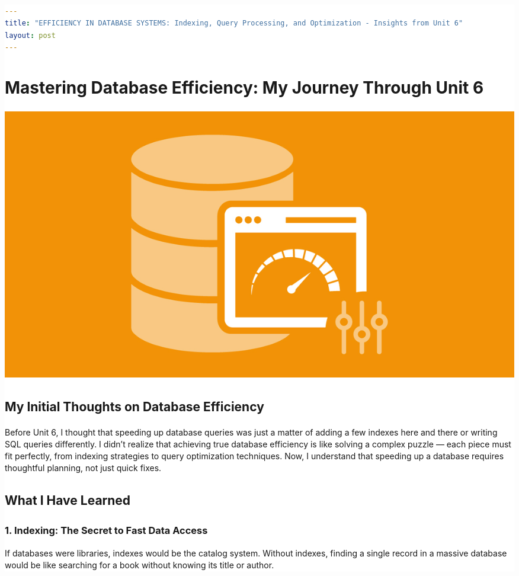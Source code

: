 ```yaml
---
title: "EFFICIENCY IN DATABASE SYSTEMS: Indexing, Query Processing, and Optimization - Insights from Unit 6"
layout: post
---
```


# Mastering Database Efficiency: My Journey Through Unit 6  
<img src="../images/database_efficiency.jpg" alt="Database Efficiency" style="width:100%; height:auto;">  

## My Initial Thoughts on Database Efficiency  

Before Unit 6, I thought that speeding up database queries was just a matter of adding a few indexes here and there or writing SQL queries differently. I didn’t realize that achieving true database efficiency is like solving a complex puzzle — each piece must fit perfectly, from indexing strategies to query optimization techniques. Now, I understand that speeding up a database requires thoughtful planning, not just quick fixes.  

## What I Have Learned  

### 1. Indexing: The Secret to Fast Data Access  

If databases were libraries, indexes would be the catalog system. Without indexes, finding a single record in a massive database would be like searching for a book without knowing its title or author.  

